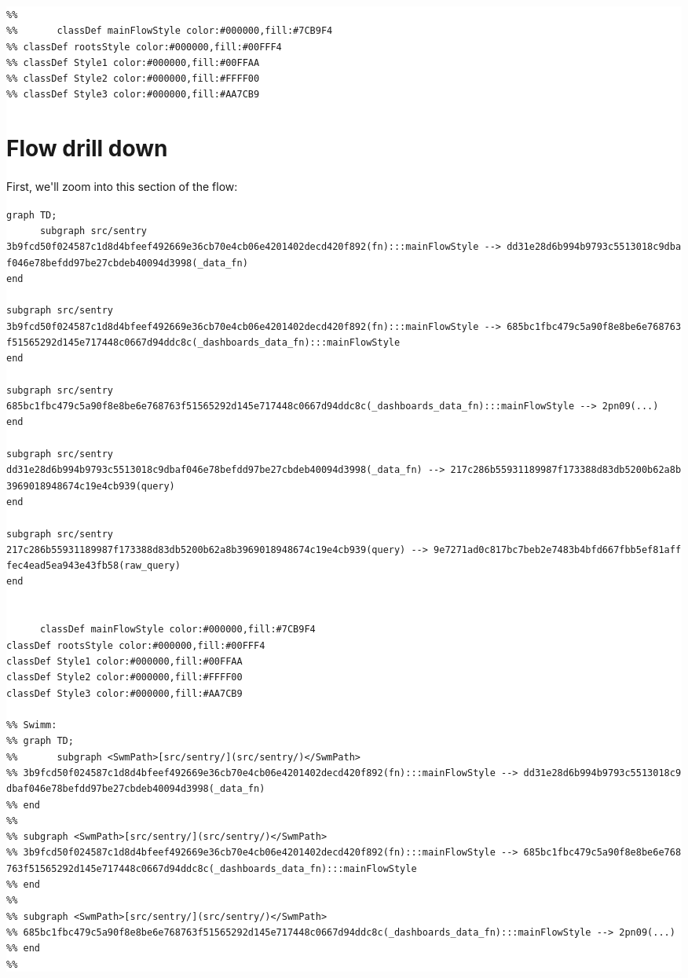 ```mermaid
%% 
%%       classDef mainFlowStyle color:#000000,fill:#7CB9F4
%% classDef rootsStyle color:#000000,fill:#00FFF4
%% classDef Style1 color:#000000,fill:#00FFAA
%% classDef Style2 color:#000000,fill:#FFFF00
%% classDef Style3 color:#000000,fill:#AA7CB9
```

# Flow drill down

First, we'll zoom into this section of the flow:

```mermaid
graph TD;
      subgraph src/sentry
3b9fcd50f024587c1d8d4bfeef492669e36cb70e4cb06e4201402decd420f892(fn):::mainFlowStyle --> dd31e28d6b994b9793c5513018c9dbaf046e78befdd97be27cbdeb40094d3998(_data_fn)
end

subgraph src/sentry
3b9fcd50f024587c1d8d4bfeef492669e36cb70e4cb06e4201402decd420f892(fn):::mainFlowStyle --> 685bc1fbc479c5a90f8e8be6e768763f51565292d145e717448c0667d94ddc8c(_dashboards_data_fn):::mainFlowStyle
end

subgraph src/sentry
685bc1fbc479c5a90f8e8be6e768763f51565292d145e717448c0667d94ddc8c(_dashboards_data_fn):::mainFlowStyle --> 2pn09(...)
end

subgraph src/sentry
dd31e28d6b994b9793c5513018c9dbaf046e78befdd97be27cbdeb40094d3998(_data_fn) --> 217c286b55931189987f173388d83db5200b62a8b3969018948674c19e4cb939(query)
end

subgraph src/sentry
217c286b55931189987f173388d83db5200b62a8b3969018948674c19e4cb939(query) --> 9e7271ad0c817bc7beb2e7483b4bfd667fbb5ef81afffec4ead5ea943e43fb58(raw_query)
end


      classDef mainFlowStyle color:#000000,fill:#7CB9F4
classDef rootsStyle color:#000000,fill:#00FFF4
classDef Style1 color:#000000,fill:#00FFAA
classDef Style2 color:#000000,fill:#FFFF00
classDef Style3 color:#000000,fill:#AA7CB9

%% Swimm:
%% graph TD;
%%       subgraph <SwmPath>[src/sentry/](src/sentry/)</SwmPath>
%% 3b9fcd50f024587c1d8d4bfeef492669e36cb70e4cb06e4201402decd420f892(fn):::mainFlowStyle --> dd31e28d6b994b9793c5513018c9dbaf046e78befdd97be27cbdeb40094d3998(_data_fn)
%% end
%% 
%% subgraph <SwmPath>[src/sentry/](src/sentry/)</SwmPath>
%% 3b9fcd50f024587c1d8d4bfeef492669e36cb70e4cb06e4201402decd420f892(fn):::mainFlowStyle --> 685bc1fbc479c5a90f8e8be6e768763f51565292d145e717448c0667d94ddc8c(_dashboards_data_fn):::mainFlowStyle
%% end
%% 
%% subgraph <SwmPath>[src/sentry/](src/sentry/)</SwmPath>
%% 685bc1fbc479c5a90f8e8be6e768763f51565292d145e717448c0667d94ddc8c(_dashboards_data_fn):::mainFlowStyle --> 2pn09(...)
%% end
%% 
```